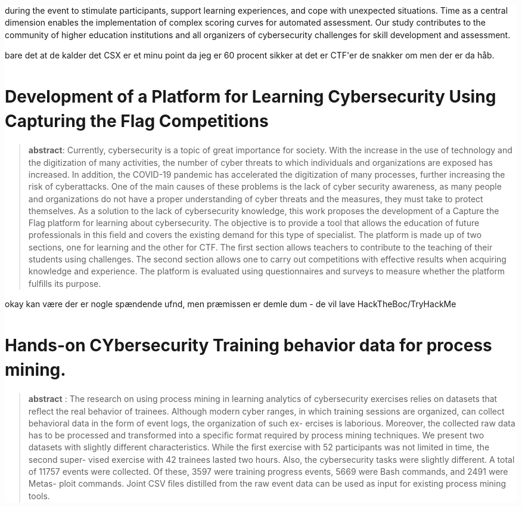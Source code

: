 during the event to stimulate participants, support learning experiences, and
cope with unexpected situations. Time as a central dimension enables the
implementation of complex scoring curves for automated assessment. Our study contributes to the community of higher education institutions and all
organizers of cybersecurity challenges for skill development and assessment.

bare det at de kalder det CSX er et minu point da jeg er 60 procent sikker at det er CTF'er de snakker om men der er da håb.

# Development of a Platform for Learning Cybersecurity Using Capturing the Flag Competitions

>__abstract__: Currently, cybersecurity is a topic of great importance for society. With the increase in
the use of technology and the digitization of many activities, the number of cyber threats to which
individuals and organizations are exposed has increased. In addition, the COVID-19 pandemic
has accelerated the digitization of many processes, further increasing the risk of cyberattacks. One
of the main causes of these problems is the lack of cyber security awareness, as many people and
organizations do not have a proper understanding of cyber threats and the measures, they must take
to protect themselves. As a solution to the lack of cybersecurity knowledge, this work proposes the
development of a Capture the Flag platform for learning about cybersecurity. The objective is to
provide a tool that allows the education of future professionals in this ﬁeld and covers the existing
demand for this type of specialist. The platform is made up of two sections, one for learning and
the other for CTF. The ﬁrst section allows teachers to contribute to the teaching of their students
using challenges. The second section allows one to carry out competitions with effective results when
acquiring knowledge and experience. The platform is evaluated using questionnaires and surveys to
measure whether the platform fulﬁlls its purpose.

okay kan være der er nogle spændende ufnd, men præmissen er demle dum - de vil lave HackTheBoc/TryHackMe

# Hands-on CYbersecurity Training behavior data for process mining. 

>__abstract__ : The research on using process mining in learning analytics
of cybersecurity exercises relies on datasets that reﬂect the
real behavior of trainees. Although modern cyber ranges, in
which training sessions are organized, can collect behavioral
data in the form of event logs, the organization of such ex-
ercises is laborious. Moreover, the collected raw data has to
be processed and transformed into a speciﬁc format required
by process mining techniques. We present two datasets with
slightly different characteristics. While the ﬁrst exercise with
52 participants was not limited in time, the second super-
vised exercise with 42 trainees lasted two hours. Also, the
cybersecurity tasks were slightly different. A total of 11757
events were collected. Of these, 3597 were training progress
events, 5669 were Bash commands, and 2491 were Metas-
ploit commands. Joint CSV ﬁles distilled from the raw event
data can be used as input for existing process mining tools.
